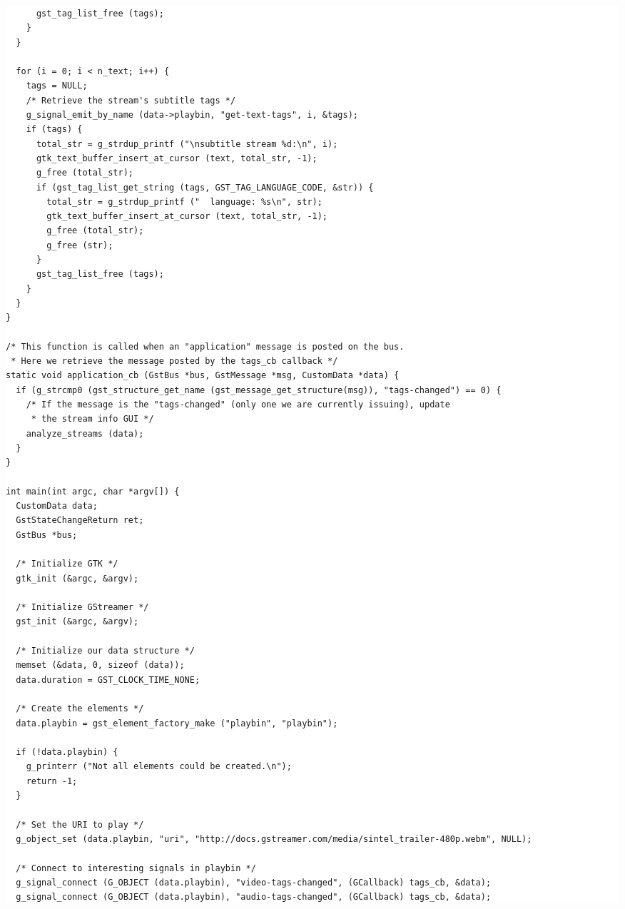 ```
      gst_tag_list_free (tags);
    }
  }

  for (i = 0; i < n_text; i++) {
    tags = NULL;
    /* Retrieve the stream's subtitle tags */
    g_signal_emit_by_name (data->playbin, "get-text-tags", i, &tags);
    if (tags) {
      total_str = g_strdup_printf ("\nsubtitle stream %d:\n", i);
      gtk_text_buffer_insert_at_cursor (text, total_str, -1);
      g_free (total_str);
      if (gst_tag_list_get_string (tags, GST_TAG_LANGUAGE_CODE, &str)) {
        total_str = g_strdup_printf ("  language: %s\n", str);
        gtk_text_buffer_insert_at_cursor (text, total_str, -1);
        g_free (total_str);
        g_free (str);
      }
      gst_tag_list_free (tags);
    }
  }
}

/* This function is called when an "application" message is posted on the bus.
 * Here we retrieve the message posted by the tags_cb callback */
static void application_cb (GstBus *bus, GstMessage *msg, CustomData *data) {
  if (g_strcmp0 (gst_structure_get_name (gst_message_get_structure(msg)), "tags-changed") == 0) {
    /* If the message is the "tags-changed" (only one we are currently issuing), update
     * the stream info GUI */
    analyze_streams (data);
  }
}

int main(int argc, char *argv[]) {
  CustomData data;
  GstStateChangeReturn ret;
  GstBus *bus;

  /* Initialize GTK */
  gtk_init (&argc, &argv);

  /* Initialize GStreamer */
  gst_init (&argc, &argv);

  /* Initialize our data structure */
  memset (&data, 0, sizeof (data));
  data.duration = GST_CLOCK_TIME_NONE;

  /* Create the elements */
  data.playbin = gst_element_factory_make ("playbin", "playbin");

  if (!data.playbin) {
    g_printerr ("Not all elements could be created.\n");
    return -1;
  }

  /* Set the URI to play */
  g_object_set (data.playbin, "uri", "http://docs.gstreamer.com/media/sintel_trailer-480p.webm", NULL);

  /* Connect to interesting signals in playbin */
  g_signal_connect (G_OBJECT (data.playbin), "video-tags-changed", (GCallback) tags_cb, &data);
  g_signal_connect (G_OBJECT (data.playbin), "audio-tags-changed", (GCallback) tags_cb, &data);
```